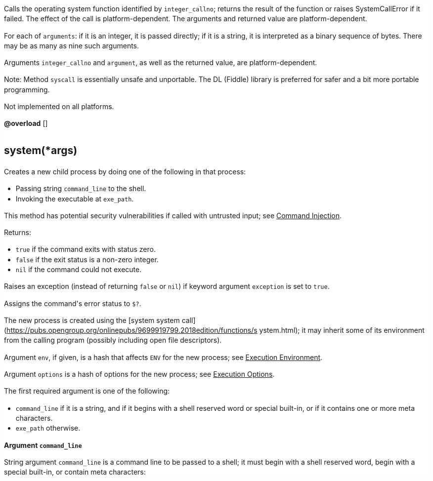 Calls the operating system function identified by `integer_callno`; returns
the result of the function or raises SystemCallError if it failed. The effect
of the call is platform-dependent. The arguments and returned value are
platform-dependent.

For each of `arguments`: if it is an integer, it is passed directly; if it is
a string, it is interpreted as a binary sequence of bytes. There may be as
many as nine such arguments.

Arguments `integer_callno` and `argument`, as well as the returned value, are
platform-dependent.

Note: Method `syscall` is essentially unsafe and unportable. The DL (Fiddle)
library is preferred for safer and a bit more portable programming.

Not implemented on all platforms.

**@overload** [] 

## system(*args) [](#method-i-system)
Creates a new child process by doing one of the following in that process:

*   Passing string `command_line` to the shell.
*   Invoking the executable at `exe_path`.

This method has potential security vulnerabilities if called with untrusted
input; see [Command Injection](rdoc-ref:command_injection.rdoc).

Returns:

*   `true` if the command exits with status zero.
*   `false` if the exit status is a non-zero integer.
*   `nil` if the command could not execute.

Raises an exception (instead of returning `false` or `nil`) if keyword
argument `exception` is set to `true`.

Assigns the command's error status to `$?`.

The new process is created using the [system system
call](https://pubs.opengroup.org/onlinepubs/9699919799.2018edition/functions/s
ystem.html); it may inherit some of its environment from the calling program
(possibly including open file descriptors).

Argument `env`, if given, is a hash that affects `ENV` for the new process;
see [Execution Environment](rdoc-ref:Process@Execution+Environment).

Argument `options` is a hash of options for the new process; see [Execution
Options](rdoc-ref:Process@Execution+Options).

The first required argument is one of the following:

*   `command_line` if it is a string, and if it begins with a shell reserved
    word or special built-in, or if it contains one or more meta characters.
*   `exe_path` otherwise.

**Argument `command_line`**

String argument `command_line` is a command line to be passed to a shell; it
must begin with a shell reserved word, begin with a special built-in, or
contain meta characters:
